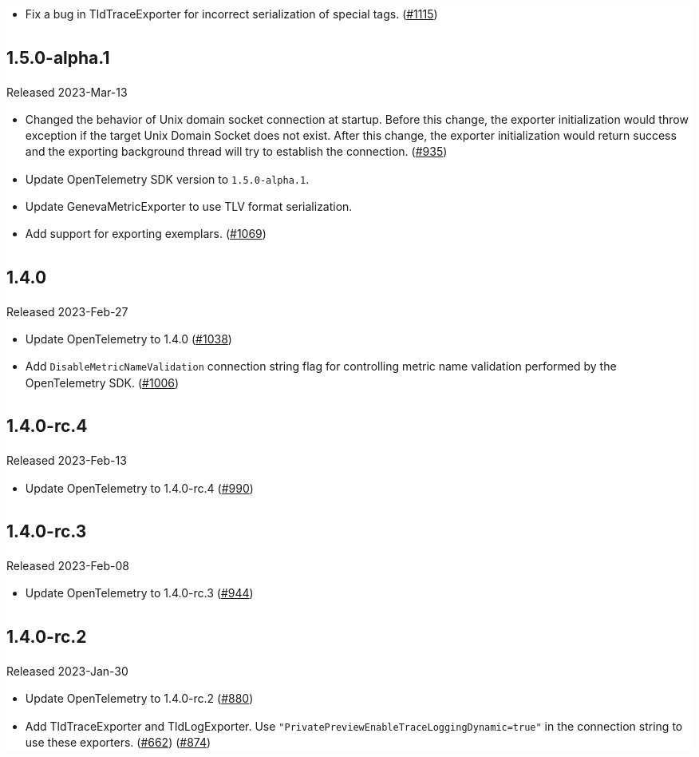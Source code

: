 * Fix a bug in TldTraceExporter for incorrect serialization of special tags.
  ([#1115](https://github.com/open-telemetry/opentelemetry-dotnet-contrib/pull/1115))

## 1.5.0-alpha.1

Released 2023-Mar-13

* Changed the behavior of Unix domain socket connection at startup. Before this
  change, the exporter initialization would throw exception if the target Unix
  Domain Socket does not exist. After this change, the exporter initialization
  would return success and the exporting background thread will try to establish
  the connection.
  ([#935](https://github.com/open-telemetry/opentelemetry-dotnet-contrib/pull/935))

* Update OpenTelemetry SDK version to `1.5.0-alpha.1`.

* Update GenevaMetricExporter to use TLV format serialization.

* Add support for exporting exemplars.
  ([#1069](https://github.com/open-telemetry/opentelemetry-dotnet-contrib/pull/1069))

## 1.4.0

Released 2023-Feb-27

* Update OpenTelemetry to 1.4.0
  ([#1038](https://github.com/open-telemetry/opentelemetry-dotnet-contrib/pull/1038))

* Add `DisableMetricNameValidation` connection string flag for controlling
  metric name validation performed by the OpenTelemetry SDK.
  ([#1006](https://github.com/open-telemetry/opentelemetry-dotnet-contrib/pull/1006))

## 1.4.0-rc.4

Released 2023-Feb-13

* Update OpenTelemetry to 1.4.0-rc.4
  ([#990](https://github.com/open-telemetry/opentelemetry-dotnet-contrib/pull/990))

## 1.4.0-rc.3

Released 2023-Feb-08

* Update OpenTelemetry to 1.4.0-rc.3
  ([#944](https://github.com/open-telemetry/opentelemetry-dotnet-contrib/pull/944))

## 1.4.0-rc.2

Released 2023-Jan-30

* Update OpenTelemetry to 1.4.0-rc.2
  ([#880](https://github.com/open-telemetry/opentelemetry-dotnet-contrib/pull/880))

* Add TldTraceExporter and TldLogExporter. Use
  `"PrivatePreviewEnableTraceLoggingDynamic=true"` in the connection string to
  use these exporters.
  ([#662](https://github.com/open-telemetry/opentelemetry-dotnet-contrib/pull/662))
  ([#874](https://github.com/open-telemetry/opentelemetry-dotnet-contrib/pull/874))
